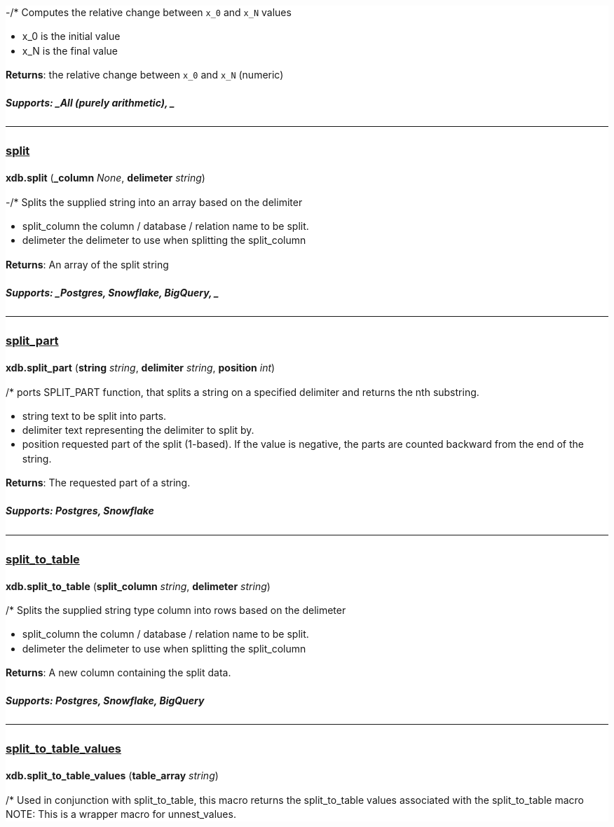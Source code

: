 -/* Computes the relative change between `x_0` and `x_N` values

- x_0 is the initial value
- x_N is the final value

**Returns**:         the relative change between `x_0` and `x_N` (numeric)

##### Supports: _All (purely arithmetic), _
----
### [split](../macros/split.sql)
**xdb.split** (**_column** _None_, **delimeter** _string_)

-/* Splits the supplied string into an array based on the delimiter

- split_column the column / database / relation name to be split.
- delimeter the delimeter to use when splitting the split_column

**Returns**:         An array of the split string

##### Supports: _Postgres, Snowflake, BigQuery, _
----
### [split_part](../macros/split_part.sql)
**xdb.split_part** (**string** _string_, **delimiter** _string_, **position** _int_)

/* ports SPLIT_PART function, that splits a string on a specified delimiter and returns the nth substring.

- string text to be split into parts.
- delimiter text representing the delimiter to split by.
- position requested part of the split (1-based). If the value is negative, the parts are counted backward from the end of the string.

**Returns**:         The requested part of a string.

##### Supports: _Postgres, Snowflake_
----
### [split_to_table](../macros/split_to_table.sql)
**xdb.split_to_table** (**split_column** _string_, **delimeter** _string_)

/* Splits the supplied string type column into rows based on the delimeter

- split_column the column / database / relation name to be split.
- delimeter the delimeter to use when splitting the split_column

**Returns**:         A new column containing the split data.

##### Supports: _Postgres, Snowflake, BigQuery_
----
### [split_to_table_values](../macros/split_to_table_values.sql)
**xdb.split_to_table_values** (**table_array** _string_)

/* Used in conjunction with split_to_table, this macro returns the split_to_table
        values associated with the split_to_table macro
    NOTE: This is a wrapper macro for unnest_values.
